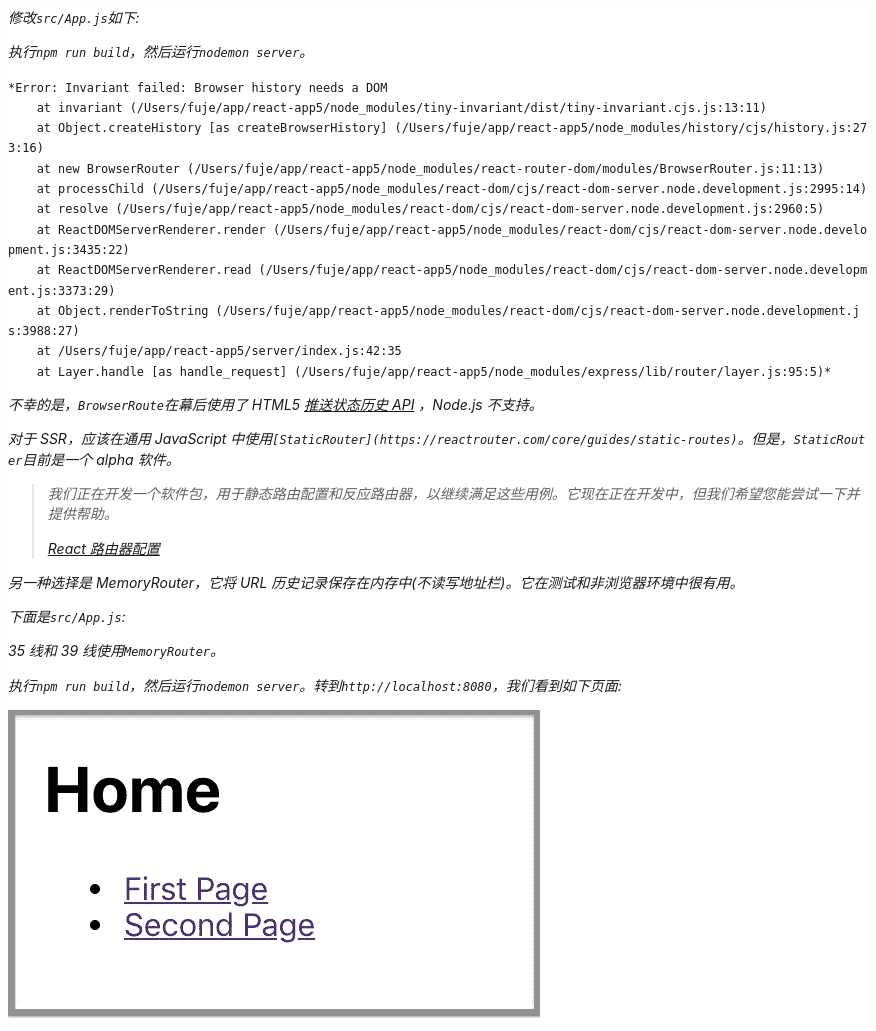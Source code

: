*修改`src/App.js`如下:*

*执行`npm run build`，然后运行`nodemon server`。*

```
*Error: Invariant failed: Browser history needs a DOM
    at invariant (/Users/fuje/app/react-app5/node_modules/tiny-invariant/dist/tiny-invariant.cjs.js:13:11)
    at Object.createHistory [as createBrowserHistory] (/Users/fuje/app/react-app5/node_modules/history/cjs/history.js:273:16)
    at new BrowserRouter (/Users/fuje/app/react-app5/node_modules/react-router-dom/modules/BrowserRouter.js:11:13)
    at processChild (/Users/fuje/app/react-app5/node_modules/react-dom/cjs/react-dom-server.node.development.js:2995:14)
    at resolve (/Users/fuje/app/react-app5/node_modules/react-dom/cjs/react-dom-server.node.development.js:2960:5)
    at ReactDOMServerRenderer.render (/Users/fuje/app/react-app5/node_modules/react-dom/cjs/react-dom-server.node.development.js:3435:22)
    at ReactDOMServerRenderer.read (/Users/fuje/app/react-app5/node_modules/react-dom/cjs/react-dom-server.node.development.js:3373:29)
    at Object.renderToString (/Users/fuje/app/react-app5/node_modules/react-dom/cjs/react-dom-server.node.development.js:3988:27)
    at /Users/fuje/app/react-app5/server/index.js:42:35
    at Layer.handle [as handle_request] (/Users/fuje/app/react-app5/node_modules/express/lib/router/layer.js:95:5)*
```

*不幸的是，`BrowserRoute`在幕后使用了 HTML5 [推送状态历史 API](https://developer.mozilla.org/en-US/docs/Web/API/History_API#Adding_and_modifying_history_entries) ，Node.js 不支持。*

*对于 SSR，应该在通用 JavaScript 中使用`[StaticRouter](https://reactrouter.com/core/guides/static-routes)`。但是，`StaticRouter`目前是一个 alpha 软件。*

> *我们正在开发一个软件包，用于静态路由配置和反应路由器，以继续满足这些用例。它现在正在开发中，但我们希望您能尝试一下并提供帮助。*
> 
> *[React 路由器配置](https://github.com/reacttraining/react-router/tree/master/packages/react-router-config)*

*另一种选择是 MemoryRouter，它将 URL 历史记录保存在内存中(不读写地址栏)。它在测试和非浏览器环境中很有用。*

*下面是`src/App.js`:*

*35 线和 39 线使用`MemoryRouter`。*

*执行`npm run build`，然后运行`nodemon server`。转到`http://localhost:8080`，我们看到如下页面:*

*![](img/e4b1244fb4d961af22df3a0123c73bc3.png)*

